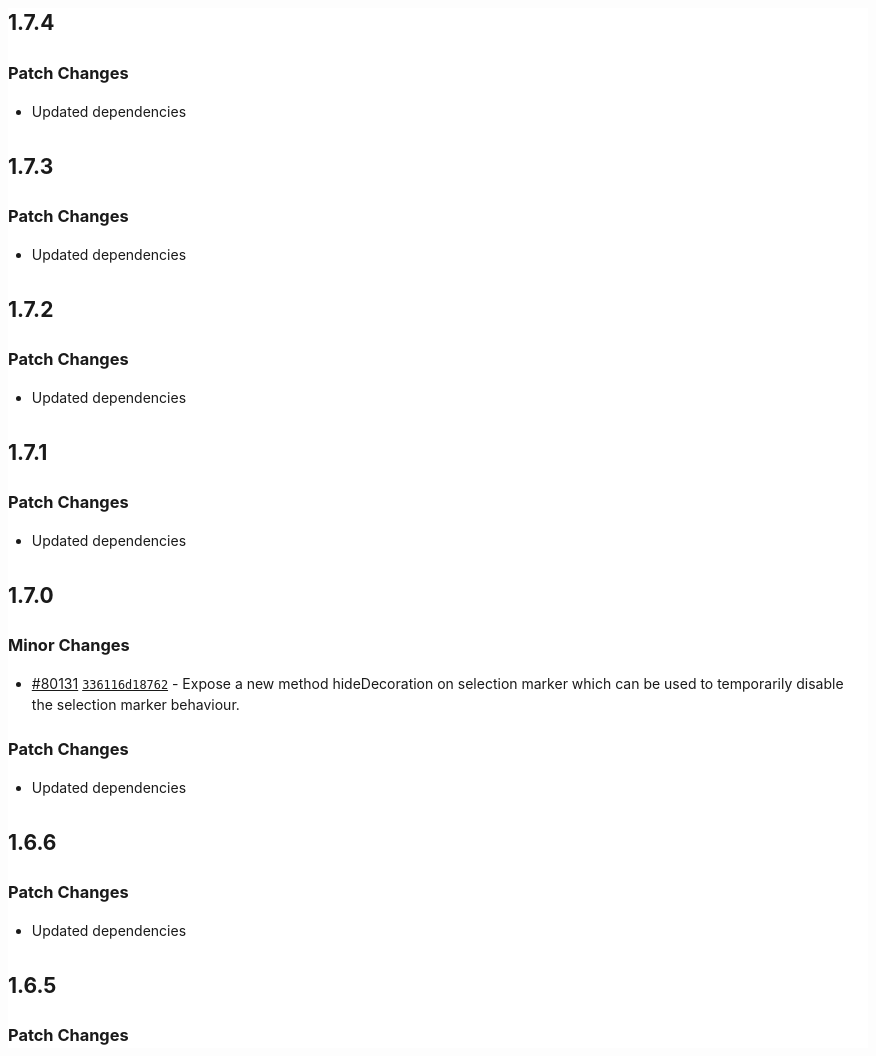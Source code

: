## 1.7.4

### Patch Changes

- Updated dependencies

## 1.7.3

### Patch Changes

- Updated dependencies

## 1.7.2

### Patch Changes

- Updated dependencies

## 1.7.1

### Patch Changes

- Updated dependencies

## 1.7.0

### Minor Changes

- [#80131](https://stash.atlassian.com/projects/CONFCLOUD/repos/confluence-frontend/pull-requests/80131)
  [`336116d18762`](https://stash.atlassian.com/projects/CONFCLOUD/repos/confluence-frontend/commits/336116d18762) -
  Expose a new method hideDecoration on selection marker which can be used to temporarily disable
  the selection marker behaviour.

### Patch Changes

- Updated dependencies

## 1.6.6

### Patch Changes

- Updated dependencies

## 1.6.5

### Patch Changes
